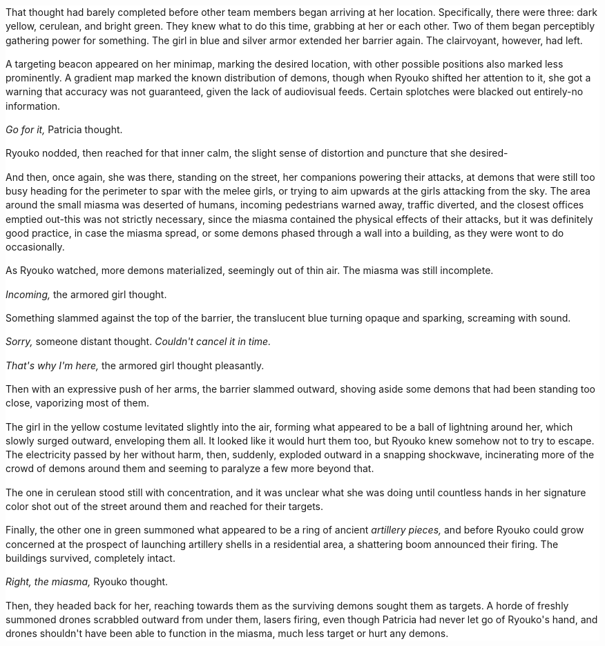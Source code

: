 That thought had barely completed before other team members began arriving at her location. Specifically, there were three: dark yellow, cerulean, and bright green. They knew what to do this time, grabbing at her or each other. Two of them began perceptibly gathering power for something. The girl in blue and silver armor extended her barrier again. The clairvoyant, however, had left.

A targeting beacon appeared on her minimap, marking the desired location, with other possible positions also marked less prominently. A gradient map marked the known distribution of demons, though when Ryouko shifted her attention to it, she got a warning that accuracy was not guaranteed, given the lack of audiovisual feeds. Certain splotches were blacked out entirely-no information.

*Go for it,* Patricia thought.

Ryouko nodded, then reached for that inner calm, the slight sense of distortion and puncture that she desired-

And then, once again, she was there, standing on the street, her companions powering their attacks, at demons that were still too busy heading for the perimeter to spar with the melee girls, or trying to aim upwards at the girls attacking from the sky. The area around the small miasma was deserted of humans, incoming pedestrians warned away, traffic diverted, and the closest offices emptied out-this was not strictly necessary, since the miasma contained the physical effects of their attacks, but it was definitely good practice, in case the miasma spread, or some demons phased through a wall into a building, as they were wont to do occasionally.

As Ryouko watched, more demons materialized, seemingly out of thin air. The miasma was still incomplete.

*Incoming,* the armored girl thought.

Something slammed against the top of the barrier, the translucent blue turning opaque and sparking, screaming with sound.

*Sorry,* someone distant thought. *Couldn't cancel it in time.*

*That's why I'm here,* the armored girl thought pleasantly.

Then with an expressive push of her arms, the barrier slammed outward, shoving aside some demons that had been standing too close, vaporizing most of them.

The girl in the yellow costume levitated slightly into the air, forming what appeared to be a ball of lightning around her, which slowly surged outward, enveloping them all. It looked like it would hurt them too, but Ryouko knew somehow not to try to escape. The electricity passed by her without harm, then, suddenly, exploded outward in a snapping shockwave, incinerating more of the crowd of demons around them and seeming to paralyze a few more beyond that.

The one in cerulean stood still with concentration, and it was unclear what she was doing until countless hands in her signature color shot out of the street around them and reached for their targets.

Finally, the other one in green summoned what appeared to be a ring of ancient *artillery pieces,* and before Ryouko could grow concerned at the prospect of launching artillery shells in a residential area, a shattering boom announced their firing. The buildings survived, completely intact.

*Right, the miasma,* Ryouko thought.

Then, they headed back for her, reaching towards them as the surviving demons sought them as targets. A horde of freshly summoned drones scrabbled outward from under them, lasers firing, even though Patricia had never let go of Ryouko's hand, and drones shouldn't have been able to function in the miasma, much less target or hurt any demons.

